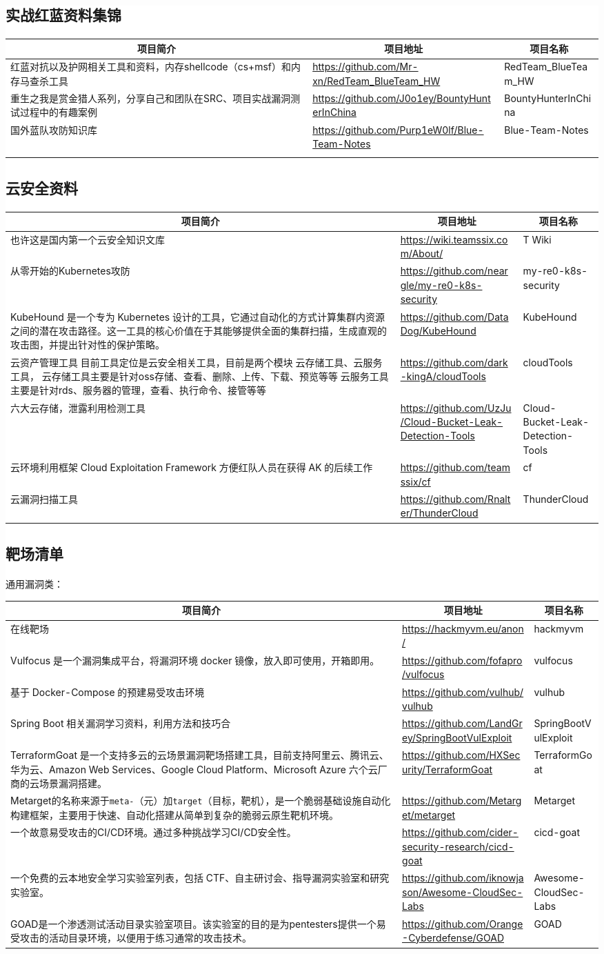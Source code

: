 
## 实战红蓝资料集锦

| 项目简介                                                     | 项目地址                                      | 项目名称            |
| ------------------------------------------------------------ | --------------------------------------------- | ------------------- |
| 红蓝对抗以及护网相关工具和资料，内存shellcode（cs+msf）和内存马查杀工具 | https://github.com/Mr-xn/RedTeam_BlueTeam_HW  | RedTeam_BlueTeam_HW |
| 重生之我是赏金猎人系列，分享自己和团队在SRC、项目实战漏洞测试过程中的有趣案例 | https://github.com/J0o1ey/BountyHunterInChina | BountyHunterInChina |
| 国外蓝队攻防知识库                                           | https://github.com/Purp1eW0lf/Blue-Team-Notes | Blue-Team-Notes     |
|                                                              |                                               |                     |

## 云安全资料

| 项目简介                                                     | 项目地址                                                  | 项目名称                          |
| ------------------------------------------------------------ | --------------------------------------------------------- | --------------------------------- |
| 也许这是国内第一个云安全知识文库                             | https://wiki.teamssix.com/About/                          | T Wiki                            |
| 从零开始的Kubernetes攻防                                     | https://github.com/neargle/my-re0-k8s-security            | my-re0-k8s-security               |
| KubeHound 是一个专为 Kubernetes 设计的工具，它通过自动化的方式计算集群内资源之间的潜在攻击路径。这一工具的核心价值在于其能够提供全面的集群扫描，生成直观的攻击图，并提出针对性的保护策略。 | https://github.com/DataDog/KubeHound                      | KubeHound                         |
| 云资产管理工具 目前工具定位是云安全相关工具，目前是两个模块 云存储工具、云服务工具， 云存储工具主要是针对oss存储、查看、删除、上传、下载、预览等等 云服务工具主要是针对rds、服务器的管理，查看、执行命令、接管等等 | https://github.com/dark-kingA/cloudTools                  | cloudTools                        |
| 六大云存储，泄露利用检测工具                                 | https://github.com/UzJu/Cloud-Bucket-Leak-Detection-Tools | Cloud-Bucket-Leak-Detection-Tools |
| 云环境利用框架 Cloud Exploitation Framework 方便红队人员在获得 AK 的后续工作 | https://github.com/teamssix/cf                            | cf                                |
| 云漏洞扫描工具                                               | https://github.com/Rnalter/ThunderCloud                   | ThunderCloud                      |

## 靶场清单

通用漏洞类：

| 项目简介                                                     | 项目地址                                             | 项目名称              |
| ------------------------------------------------------------ | ---------------------------------------------------- | --------------------- |
| 在线靶场                                                     | https://hackmyvm.eu/anon/                            | hackmyvm              |
| Vulfocus 是一个漏洞集成平台，将漏洞环境 docker 镜像，放入即可使用，开箱即用。 | https://github.com/fofapro/vulfocus                  | vulfocus              |
| 基于 Docker-Compose 的预建易受攻击环境                       | https://github.com/vulhub/vulhub                     | vulhub                |
| Spring Boot 相关漏洞学习资料，利用方法和技巧合               | https://github.com/LandGrey/SpringBootVulExploit     | SpringBootVulExploit  |
| TerraformGoat 是一个支持多云的云场景漏洞靶场搭建工具，目前支持阿里云、腾讯云、华为云、Amazon Web Services、Google Cloud Platform、Microsoft Azure 六个云厂商的云场景漏洞搭建。 | https://github.com/HXSecurity/TerraformGoat          | TerraformGoat         |
| Metarget的名称来源于`meta-`（元）加`target`（目标，靶机），是一个脆弱基础设施自动化构建框架，主要用于快速、自动化搭建从简单到复杂的脆弱云原生靶机环境。 | https://github.com/Metarget/metarget                 | Metarget              |
| 一个故意易受攻击的CI/CD环境。通过多种挑战学习CI/CD安全性。   | https://github.com/cider-security-research/cicd-goat | cicd-goat             |
| 一个免费的云本地安全学习实验室列表，包括 CTF、自主研讨会、指导漏洞实验室和研究实验室。 | https://github.com/iknowjason/Awesome-CloudSec-Labs  | Awesome-CloudSec-Labs |
| GOAD是一个渗透测试活动目录实验室项目。该实验室的目的是为pentesters提供一个易受攻击的活动目录环境，以便用于练习通常的攻击技术。 | https://github.com/Orange-Cyberdefense/GOAD          | GOAD                  |
